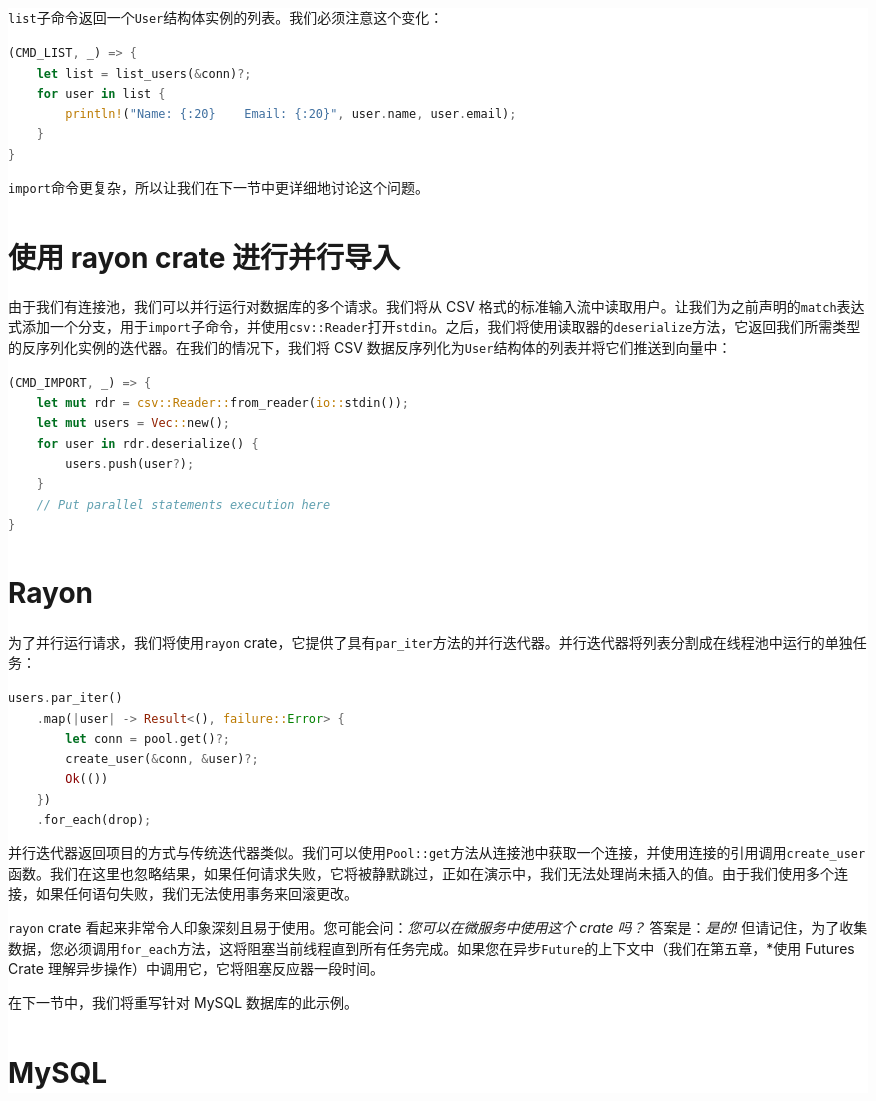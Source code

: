 `list`子命令返回一个`User`结构体实例的列表。我们必须注意这个变化：

```rs
(CMD_LIST, _) => {
    let list = list_users(&conn)?;
    for user in list {
        println!("Name: {:20}    Email: {:20}", user.name, user.email);
    }
}
```

`import`命令更复杂，所以让我们在下一节中更详细地讨论这个问题。

# 使用 rayon crate 进行并行导入

由于我们有连接池，我们可以并行运行对数据库的多个请求。我们将从 CSV 格式的标准输入流中读取用户。让我们为之前声明的`match`表达式添加一个分支，用于`import`子命令，并使用`csv::Reader`打开`stdin`。之后，我们将使用读取器的`deserialize`方法，它返回我们所需类型的反序列化实例的迭代器。在我们的情况下，我们将 CSV 数据反序列化为`User`结构体的列表并将它们推送到向量中：

```rs
(CMD_IMPORT, _) => {
    let mut rdr = csv::Reader::from_reader(io::stdin());
    let mut users = Vec::new();
    for user in rdr.deserialize() {
        users.push(user?);
    }
    // Put parallel statements execution here
}
```

# Rayon

为了并行运行请求，我们将使用`rayon` crate，它提供了具有`par_iter`方法的并行迭代器。并行迭代器将列表分割成在线程池中运行的单独任务：

```rs
users.par_iter()
    .map(|user| -> Result<(), failure::Error> {
        let conn = pool.get()?;
        create_user(&conn, &user)?;
        Ok(())
    })
    .for_each(drop);
```

并行迭代器返回项目的方式与传统迭代器类似。我们可以使用`Pool::get`方法从连接池中获取一个连接，并使用连接的引用调用`create_user`函数。我们在这里也忽略结果，如果任何请求失败，它将被静默跳过，正如在演示中，我们无法处理尚未插入的值。由于我们使用多个连接，如果任何语句失败，我们无法使用事务来回滚更改。

`rayon` crate 看起来非常令人印象深刻且易于使用。您可能会问：*您可以在微服务中使用这个 crate 吗？* 答案是：*是的!* 但请记住，为了收集数据，您必须调用`for_each`方法，这将阻塞当前线程直到所有任务完成。如果您在异步`Future`的上下文中（我们在第五章，*使用 Futures Crate 理解异步操作）中调用它，它将阻塞反应器一段时间。

在下一节中，我们将重写针对 MySQL 数据库的此示例。

# MySQL
